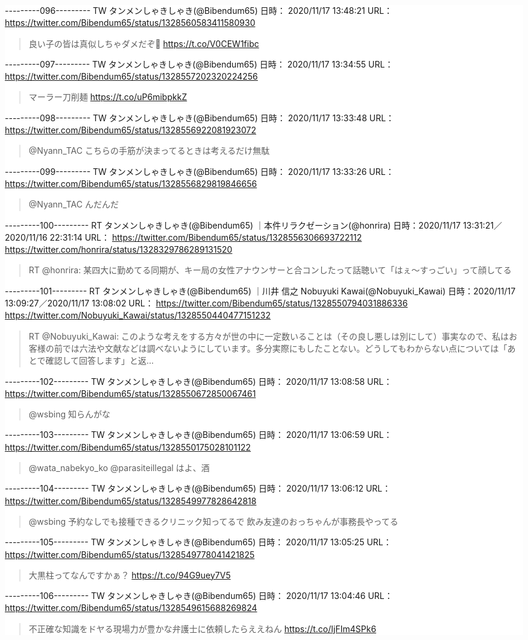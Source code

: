 ---------096---------
TW タンメンしゃきしゃき(@Bibendum65) 日時： 2020/11/17 13:48:21 URL： https://twitter.com/Bibendum65/status/1328560583411580930
> 良い子の皆は真似しちゃダメだぞ🙅 https://t.co/V0CEW1fibc

---------097---------
TW タンメンしゃきしゃき(@Bibendum65) 日時： 2020/11/17 13:34:55 URL： https://twitter.com/Bibendum65/status/1328557202320224256
> マーラー刀削麺 https://t.co/uP6mibpkkZ

---------098---------
TW タンメンしゃきしゃき(@Bibendum65) 日時： 2020/11/17 13:33:48 URL： https://twitter.com/Bibendum65/status/1328556922081923072
> @Nyann_TAC こちらの手筋が決まってるときは考えるだけ無駄

---------099---------
TW タンメンしゃきしゃき(@Bibendum65) 日時： 2020/11/17 13:33:26 URL： https://twitter.com/Bibendum65/status/1328556829819846656
> @Nyann_TAC んだんだ

---------100---------
RT タンメンしゃきしゃき(@Bibendum65) ｜本件リラクゼーション(@honrira) 日時：2020/11/17 13:31:21／2020/11/16 22:31:14 URL： https://twitter.com/Bibendum65/status/1328556306693722112 https://twitter.com/honrira/status/1328329786289131520
> RT @honrira: 某四大に勤めてる同期が、キー局の女性アナウンサーと合コンしたって話聴いて「はぇ〜すっごい」って顔してる

---------101---------
RT タンメンしゃきしゃき(@Bibendum65) ｜川井 信之 Nobuyuki Kawai(@Nobuyuki_Kawai) 日時：2020/11/17 13:09:27／2020/11/17 13:08:02 URL： https://twitter.com/Bibendum65/status/1328550794031886336 https://twitter.com/Nobuyuki_Kawai/status/1328550440477151232
> RT @Nobuyuki_Kawai: このような考えをする方々が世の中に一定数いることは（その良し悪しは別にして）事実なので、私はお客様の前では六法や文献などは調べないようにしています。多分実際にもしたことない。どうしてもわからない点については「あとで確認して回答します」と返…

---------102---------
TW タンメンしゃきしゃき(@Bibendum65) 日時： 2020/11/17 13:08:58 URL： https://twitter.com/Bibendum65/status/1328550672850067461
> @wsbing 知らんがな

---------103---------
TW タンメンしゃきしゃき(@Bibendum65) 日時： 2020/11/17 13:06:59 URL： https://twitter.com/Bibendum65/status/1328550175028101122
> @wata_nabekyo_ko @parasiteillegal はよ、酒

---------104---------
TW タンメンしゃきしゃき(@Bibendum65) 日時： 2020/11/17 13:06:12 URL： https://twitter.com/Bibendum65/status/1328549977828642818
> @wsbing 予約なしでも接種できるクリニック知ってるで
> 飲み友達のおっちゃんが事務長やってる

---------105---------
TW タンメンしゃきしゃき(@Bibendum65) 日時： 2020/11/17 13:05:25 URL： https://twitter.com/Bibendum65/status/1328549778041421825
> 大黒柱ってなんですかぁ？ https://t.co/94G9uey7V5

---------106---------
TW タンメンしゃきしゃき(@Bibendum65) 日時： 2020/11/17 13:04:46 URL： https://twitter.com/Bibendum65/status/1328549615688269824
> 不正確な知識をドヤる現場力が豊かな弁護士に依頼したらええねん https://t.co/IjFIm4SPk6
